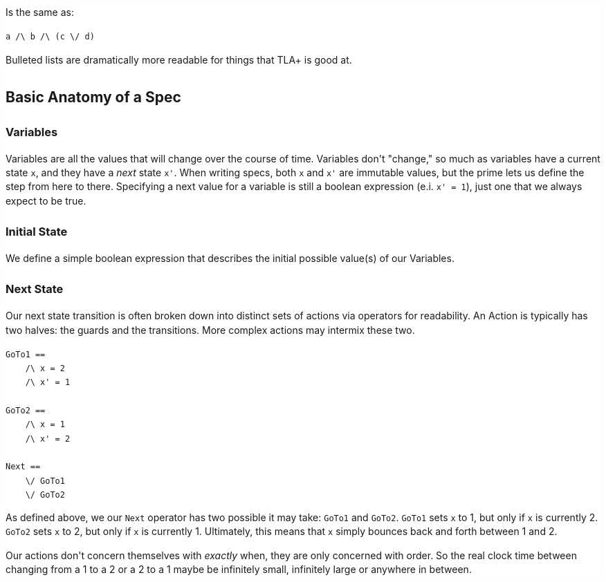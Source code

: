 Is the same as:

```tla
a /\ b /\ (c \/ d)
```

Bulleted lists are dramatically more readable for things that TLA+ is good at.

## Basic Anatomy of a Spec

### Variables

Variables are all the values that will change over the course of time.
Variables don't "change," so much as variables have a current state `x`, and they have a _next_ state `x'`.
When writing specs, both `x` and `x'` are immutable values, but the prime lets us define the step from here to there.
Specifying a next value for a variable is still a boolean expression (e.i. `x' = 1`), just one that we always expect to be true.

### Initial State

We define a simple boolean expression that describes the initial possible value(s) of our Variables.

### Next State

Our next state transition is often broken down into distinct sets of actions via operators for readability.
An Action is typically has two halves: the guards and the transitions.
More complex actions may intermix these two.

```tla
GoTo1 ==
    /\ x = 2
    /\ x' = 1

GoTo2 ==
    /\ x = 1
    /\ x' = 2

Next ==
    \/ GoTo1
    \/ GoTo2
```

As defined above, we our `Next` operator has two possible it may take: `GoTo1` and `GoTo2`.
`GoTo1` sets `x` to 1, but only if `x` is currently 2.
`GoTo2` sets `x` to 2, but only if `x` is currently 1.
Ultimately, this means that `x` simply bounces back and forth between 1 and 2.

Our actions don't concern themselves with _exactly_ when, they are only concerned with order.
So the real clock time between changing from a 1 to a 2 or a 2 to a 1 maybe be infinitely small, infinitely large or anywhere in between.
